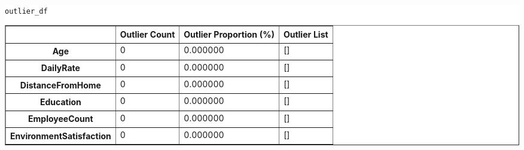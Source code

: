 ```python
outlier_df

```




<div>
<style scoped>
    .dataframe tbody tr th:only-of-type {
        vertical-align: middle;
    }

    .dataframe tbody tr th {
        vertical-align: top;
    }

    .dataframe thead th {
        text-align: right;
    }
</style>
<table border="1" class="dataframe">
  <thead>
    <tr style="text-align: right;">
      <th></th>
      <th>Outlier Count</th>
      <th>Outlier Proportion (%)</th>
      <th>Outlier List</th>
    </tr>
  </thead>
  <tbody>
    <tr>
      <th>Age</th>
      <td>0</td>
      <td>0.000000</td>
      <td>[]</td>
    </tr>
    <tr>
      <th>DailyRate</th>
      <td>0</td>
      <td>0.000000</td>
      <td>[]</td>
    </tr>
    <tr>
      <th>DistanceFromHome</th>
      <td>0</td>
      <td>0.000000</td>
      <td>[]</td>
    </tr>
    <tr>
      <th>Education</th>
      <td>0</td>
      <td>0.000000</td>
      <td>[]</td>
    </tr>
    <tr>
      <th>EmployeeCount</th>
      <td>0</td>
      <td>0.000000</td>
      <td>[]</td>
    </tr>
    <tr>
      <th>EnvironmentSatisfaction</th>
      <td>0</td>
      <td>0.000000</td>
      <td>[]</td>